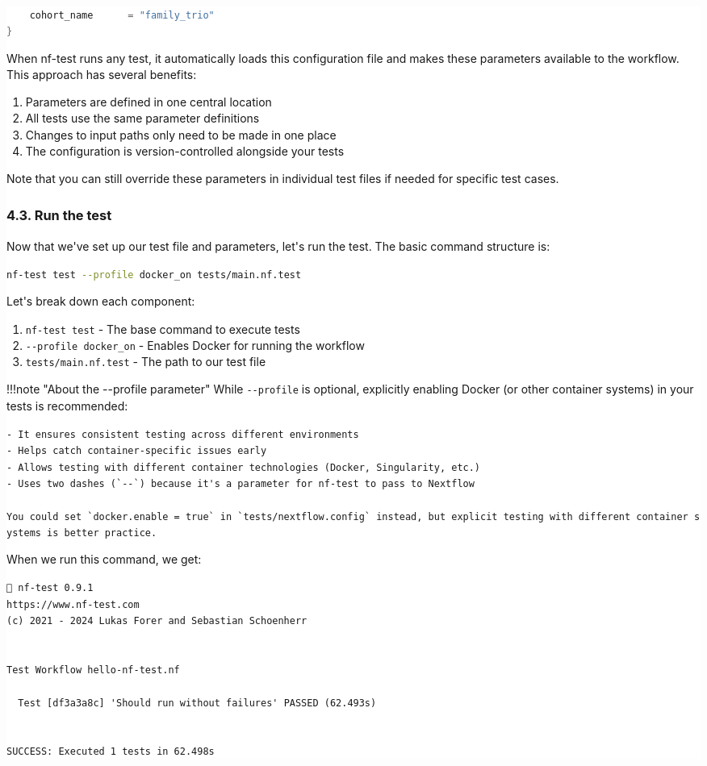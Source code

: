 ```groovy title="tests/nextflow.config" linenums="1"
    cohort_name      = "family_trio"
}
```

When nf-test runs any test, it automatically loads this configuration file and makes these parameters available to the workflow. This approach has several benefits:

1. Parameters are defined in one central location
2. All tests use the same parameter definitions
3. Changes to input paths only need to be made in one place
4. The configuration is version-controlled alongside your tests

Note that you can still override these parameters in individual test files if needed for specific test cases.

### 4.3. Run the test

Now that we've set up our test file and parameters, let's run the test. The basic command structure is:

```bash
nf-test test --profile docker_on tests/main.nf.test
```

Let's break down each component:

1. `nf-test test` - The base command to execute tests
2. `--profile docker_on` - Enables Docker for running the workflow
3. `tests/main.nf.test` - The path to our test file

!!!note "About the --profile parameter"
While `--profile` is optional, explicitly enabling Docker (or other container systems) in your tests is recommended:

    - It ensures consistent testing across different environments
    - Helps catch container-specific issues early
    - Allows testing with different container technologies (Docker, Singularity, etc.)
    - Uses two dashes (`--`) because it's a parameter for nf-test to pass to Nextflow

    You could set `docker.enable = true` in `tests/nextflow.config` instead, but explicit testing with different container systems is better practice.

When we run this command, we get:

```console title="Output"
🚀 nf-test 0.9.1
https://www.nf-test.com
(c) 2021 - 2024 Lukas Forer and Sebastian Schoenherr


Test Workflow hello-nf-test.nf

  Test [df3a3a8c] 'Should run without failures' PASSED (62.493s)


SUCCESS: Executed 1 tests in 62.498s
```
